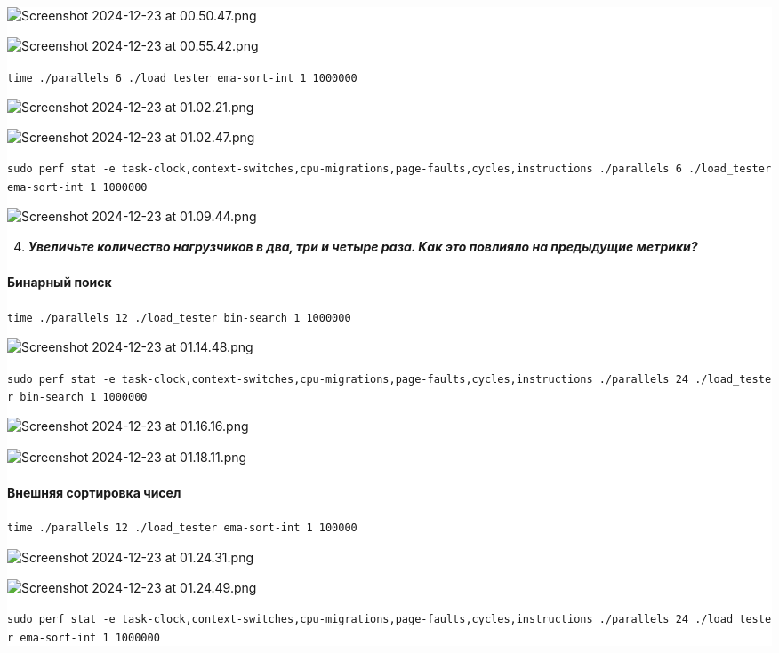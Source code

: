 ![Screenshot 2024-12-23 at 00.50.47.png](https://cdn.buildin.ai/s3/4162f113-b9aa-4568-9ab3-64cbe31d787b/Screenshot%2B2024-12-23%2Bat%2B00.50.47.png?time=1734903900&token=b90666c1afcdd2a3d182d675cd6e0e5a&role=sharePaid)

![Screenshot 2024-12-23 at 00.55.42.png](https://cdn.buildin.ai/s3/bc9ce4d6-942e-4f87-aefb-8b489a6c9c5b/Screenshot%2B2024-12-23%2Bat%2B00.55.42.png?time=1734903900&token=8f782e72ea693775c497994234e77e64&role=sharePaid)

```Shell
time ./parallels 6 ./load_tester ema-sort-int 1 1000000
```


![Screenshot 2024-12-23 at 01.02.21.png](https://cdn.buildin.ai/s3/b57fd6b7-a34b-49a8-8858-33c7566ec513/Screenshot%2B2024-12-23%2Bat%2B01.02.21.png?time=1734904800&token=a4bad97582c7257dc26f726f3afe5436&role=sharePaid)

![Screenshot 2024-12-23 at 01.02.47.png](https://cdn.buildin.ai/s3/f6a34e52-c4f0-4602-929e-c12d8bd6fd4a/Screenshot%2B2024-12-23%2Bat%2B01.02.47.png?time=1734904800&token=a13d530f629e46113ad6bcad5322b0c4&role=sharePaid)

```Shell
sudo perf stat -e task-clock,context-switches,cpu-migrations,page-faults,cycles,instructions ./parallels 6 ./load_tester ema-sort-int 1 1000000
```


![Screenshot 2024-12-23 at 01.09.44.png](https://cdn.buildin.ai/s3/cc73450b-f446-437d-bbd6-f5392adf8b2d/Screenshot%2B2024-12-23%2Bat%2B01.09.44.png?time=1734904800&token=e17dd84c341f9c9717efa008390e792c&role=sharePaid)

4. ***Увеличьте количество нагрузчиков в два, три и четыре раза. Как это повлияло на предыдущие метрики?***

#### Бинарный поиск

```Shell
time ./parallels 12 ./load_tester bin-search 1 1000000
```


![Screenshot 2024-12-23 at 01.14.48.png](https://cdn.buildin.ai/s3/4d381b93-6055-4c54-be72-3a3babdc4ae6/Screenshot%2B2024-12-23%2Bat%2B01.14.48.png?time=1734904800&token=65447485f25747e06b95808766ce86e8&role=sharePaid)

```Shell
sudo perf stat -e task-clock,context-switches,cpu-migrations,page-faults,cycles,instructions ./parallels 24 ./load_tester bin-search 1 1000000
```


![Screenshot 2024-12-23 at 01.16.16.png](https://cdn.buildin.ai/s3/919c11f8-01f1-4f6b-bc5d-77174ce40d4a/Screenshot%2B2024-12-23%2Bat%2B01.16.16.png?time=1734905700&token=c7522ca0c6d48178875f986c32581e51&role=sharePaid)

![Screenshot 2024-12-23 at 01.18.11.png](https://cdn.buildin.ai/s3/14364806-216e-4765-a365-8889c2a694ec/Screenshot%2B2024-12-23%2Bat%2B01.18.11.png?time=1734905700&token=8ac37f184d5d69f2670392c75e55958a&role=sharePaid)

#### Внешняя сортировка чисел

```Shell
time ./parallels 12 ./load_tester ema-sort-int 1 100000
```


![Screenshot 2024-12-23 at 01.24.31.png](https://cdn.buildin.ai/s3/8ccca6ed-ccaa-41c4-868f-a559c37e68a0/Screenshot%2B2024-12-23%2Bat%2B01.24.31.png?time=1734905700&token=f074a325d792c6d0e42131d436e89ed2&role=sharePaid)

![Screenshot 2024-12-23 at 01.24.49.png](https://cdn.buildin.ai/s3/1f971cf5-e868-46c2-b13f-14eb6339d9a4/Screenshot%2B2024-12-23%2Bat%2B01.24.49.png?time=1734905700&token=760757c1aded5053e66702fda8e9f69a&role=sharePaid)

```Shell
sudo perf stat -e task-clock,context-switches,cpu-migrations,page-faults,cycles,instructions ./parallels 24 ./load_tester ema-sort-int 1 1000000
```
